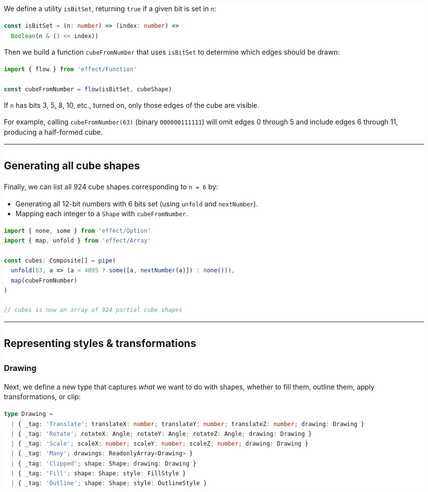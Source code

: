We define a utility `isBitSet`, returning `true` if a given bit is set in `n`:

```ts
const isBitSet = (n: number) => (index: number) =>
  Boolean(n & (1 << index))
```

Then we build a function `cubeFromNumber` that uses `isBitSet` to determine which edges should be drawn:

```ts
import { flow } from 'effect/Function'

const cubeFromNumber = flow(isBitSet, cubeShape)
```

If `n` has bits 3, 5, 8, 10, etc., turned on, only those edges of the cube are visible.

For example, calling `cubeFromNumber(63)` (binary `000000111111`) will omit edges 0 through 5 and include edges 6 through 11, producing a half-formed cube.

---

## Generating all cube shapes

Finally, we can list all 924 cube shapes corresponding to `n = 6` by:

- Generating all 12-bit numbers with 6 bits set (using `unfold` and `nextNumber`).
- Mapping each integer to a `Shape` with `cubeFromNumber`.

```ts
import { none, some } from 'effect/Option'
import { map, unfold } from 'effect/Array'

const cubes: Composite[] = pipe(
  unfold(63, a => (a < 4095 ? some([a, nextNumber(a)]) : none())),
  map(cubeFromNumber)
)

// cubes is now an array of 924 partial cube shapes
```

---

## Representing styles & transformations

### Drawing

Next, we define a new type that captures *what* we want to do with shapes, whether to fill them, outline them, apply transformations, or clip:

```ts
type Drawing =
  | { _tag: 'Translate'; translateX: number; translateY: number; translateZ: number; drawing: Drawing }
  | { _tag: 'Rotate'; rotateX: Angle; rotateY: Angle; rotateZ: Angle; drawing: Drawing }
  | { _tag: 'Scale'; scaleX: number; scaleY: number; scaleZ: number; drawing: Drawing }
  | { _tag: 'Many'; drawings: ReadonlyArray<Drawing> }
  | { _tag: 'Clipped'; shape: Shape; drawing: Drawing }
  | { _tag: 'Fill'; shape: Shape; style: FillStyle }
  | { _tag: 'Outline'; shape: Shape; style: OutlineStyle }
```
